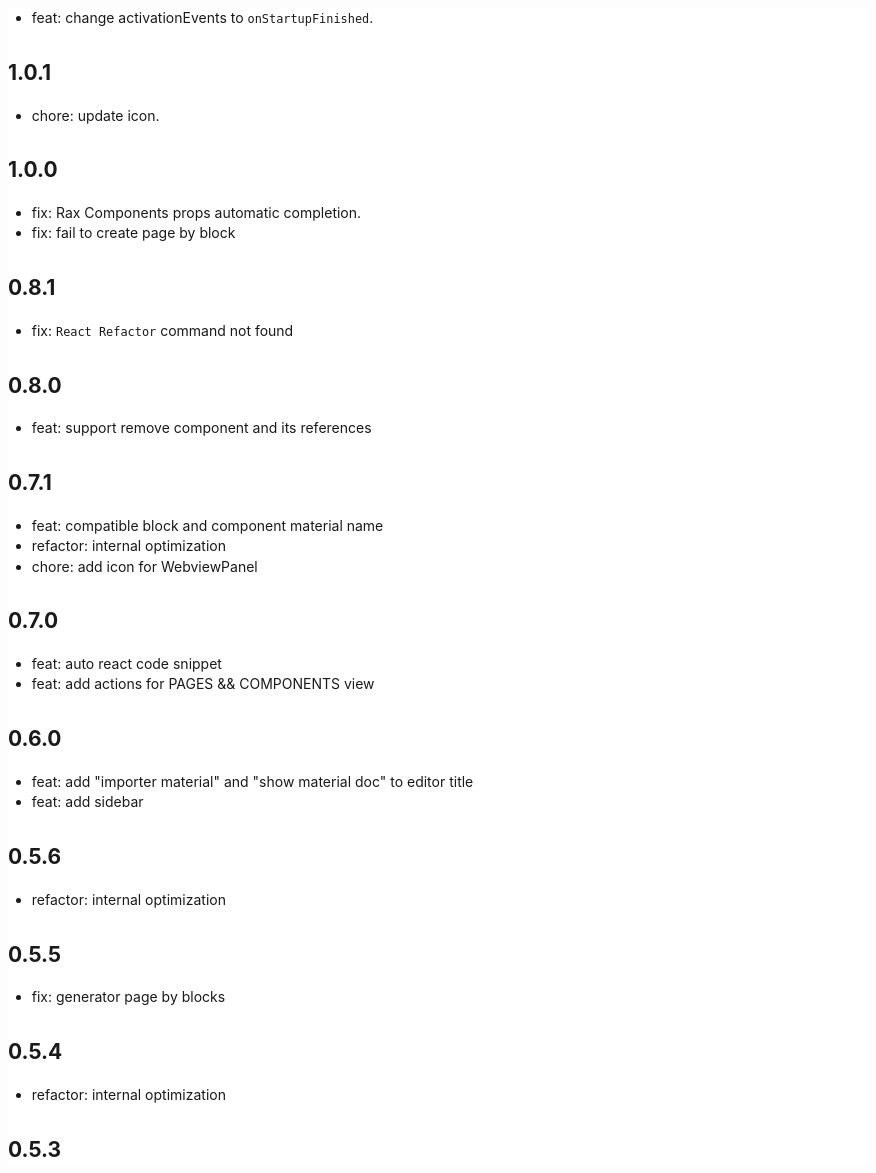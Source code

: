 - feat: change activationEvents to `onStartupFinished`.

## 1.0.1

- chore: update icon.

## 1.0.0

- fix: Rax Components props automatic completion.
- fix: fail to create page by block

## 0.8.1

- fix: `React Refactor` command not found

## 0.8.0

- feat: support remove component and its references

## 0.7.1

- feat: compatible block and component material name
- refactor: internal optimization
- chore: add icon for WebviewPanel

## 0.7.0

- feat: auto react code snippet
- feat: add actions for PAGES && COMPONENTS view

## 0.6.0

- feat: add "importer material" and "show material doc" to editor title
- feat: add sidebar

## 0.5.6

- refactor: internal optimization

## 0.5.5

- fix: generator page by blocks

## 0.5.4

- refactor: internal optimization

## 0.5.3
